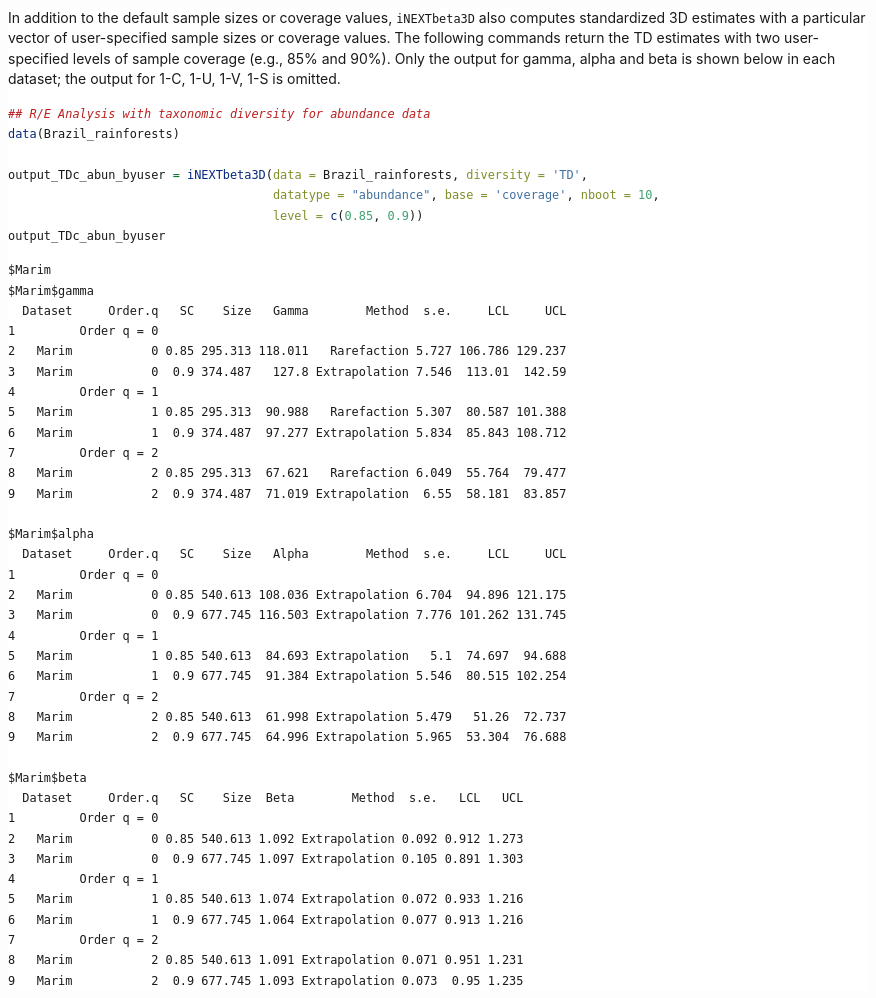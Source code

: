 In addition to the default sample sizes or coverage values,
`iNEXTbeta3D` also computes standardized 3D estimates with a particular
vector of user-specified sample sizes or coverage values. The following
commands return the TD estimates with two user-specified levels of
sample coverage (e.g., 85% and 90%). Only the output for gamma, alpha
and beta is shown below in each dataset; the output for 1-C, 1-U, 1-V,
1-S is omitted.

``` r
## R/E Analysis with taxonomic diversity for abundance data
data(Brazil_rainforests)

output_TDc_abun_byuser = iNEXTbeta3D(data = Brazil_rainforests, diversity = 'TD', 
                                     datatype = "abundance", base = 'coverage', nboot = 10,
                                     level = c(0.85, 0.9))
output_TDc_abun_byuser
```

    $Marim
    $Marim$gamma
      Dataset     Order.q   SC    Size   Gamma        Method  s.e.     LCL     UCL
    1         Order q = 0                                                         
    2   Marim           0 0.85 295.313 118.011   Rarefaction 5.727 106.786 129.237
    3   Marim           0  0.9 374.487   127.8 Extrapolation 7.546  113.01  142.59
    4         Order q = 1                                                         
    5   Marim           1 0.85 295.313  90.988   Rarefaction 5.307  80.587 101.388
    6   Marim           1  0.9 374.487  97.277 Extrapolation 5.834  85.843 108.712
    7         Order q = 2                                                         
    8   Marim           2 0.85 295.313  67.621   Rarefaction 6.049  55.764  79.477
    9   Marim           2  0.9 374.487  71.019 Extrapolation  6.55  58.181  83.857

    $Marim$alpha
      Dataset     Order.q   SC    Size   Alpha        Method  s.e.     LCL     UCL
    1         Order q = 0                                                         
    2   Marim           0 0.85 540.613 108.036 Extrapolation 6.704  94.896 121.175
    3   Marim           0  0.9 677.745 116.503 Extrapolation 7.776 101.262 131.745
    4         Order q = 1                                                         
    5   Marim           1 0.85 540.613  84.693 Extrapolation   5.1  74.697  94.688
    6   Marim           1  0.9 677.745  91.384 Extrapolation 5.546  80.515 102.254
    7         Order q = 2                                                         
    8   Marim           2 0.85 540.613  61.998 Extrapolation 5.479   51.26  72.737
    9   Marim           2  0.9 677.745  64.996 Extrapolation 5.965  53.304  76.688

    $Marim$beta
      Dataset     Order.q   SC    Size  Beta        Method  s.e.   LCL   UCL
    1         Order q = 0                                                   
    2   Marim           0 0.85 540.613 1.092 Extrapolation 0.092 0.912 1.273
    3   Marim           0  0.9 677.745 1.097 Extrapolation 0.105 0.891 1.303
    4         Order q = 1                                                   
    5   Marim           1 0.85 540.613 1.074 Extrapolation 0.072 0.933 1.216
    6   Marim           1  0.9 677.745 1.064 Extrapolation 0.077 0.913 1.216
    7         Order q = 2                                                   
    8   Marim           2 0.85 540.613 1.091 Extrapolation 0.071 0.951 1.231
    9   Marim           2  0.9 677.745 1.093 Extrapolation 0.073  0.95 1.235
